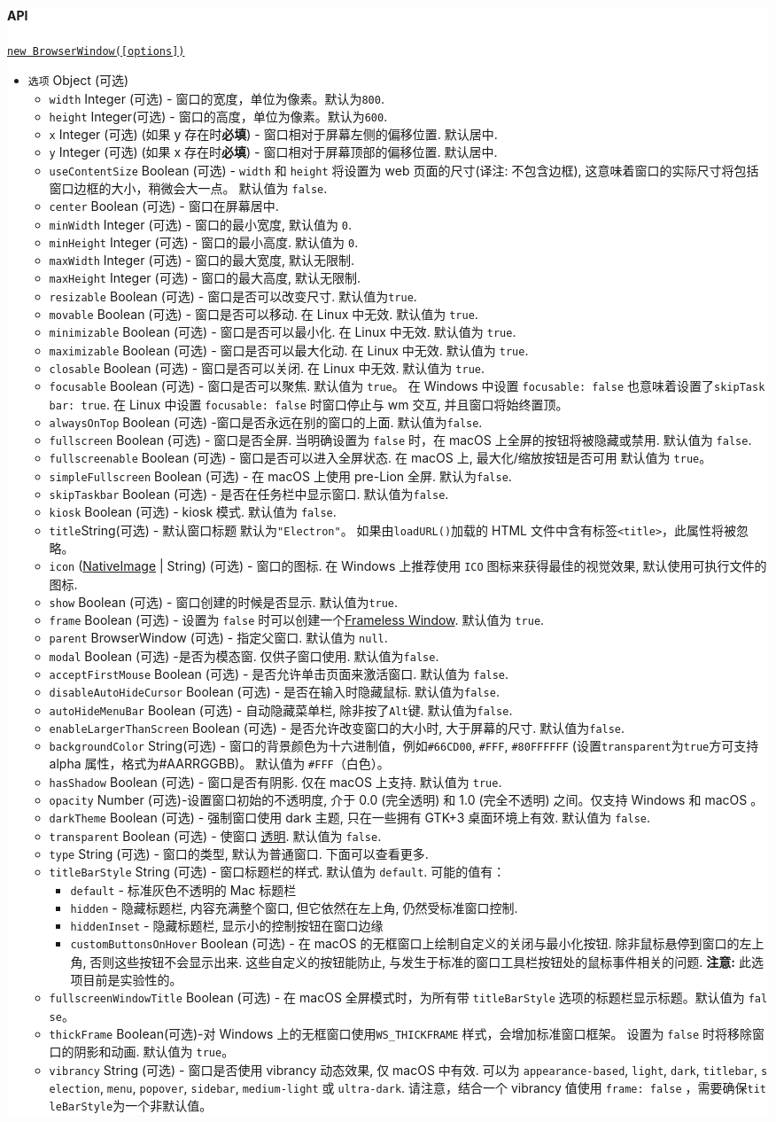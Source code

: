 #### API

[`new BrowserWindow([options])`](https://electronjs.org/docs/api/browser-window#new-browserwindowoptions)

- `选项` Object (可选)
  - `width` Integer (可选) - 窗口的宽度，单位为像素。默认为`800`.
  - `height` Integer(可选) - 窗口的高度，单位为像素。默认为`600`.
  - `x` Integer (可选) (如果 y 存在时**必填**) - 窗口相对于屏幕左侧的偏移位置. 默认居中.
  - `y` Integer (可选) (如果 x 存在时**必填**) - 窗口相对于屏幕顶部的偏移位置. 默认居中.
  - `useContentSize` Boolean (可选) - `width` 和 `height` 将设置为 web 页面的尺寸(译注: 不包含边框), 这意味着窗口的实际尺寸将包括窗口边框的大小，稍微会大一点。 默认值为 `false`.
  - `center` Boolean (可选) - 窗口在屏幕居中.
  - `minWidth` Integer (可选) - 窗口的最小宽度, 默认值为 `0`.
  - `minHeight` Integer (可选) - 窗口的最小高度. 默认值为 `0`.
  - `maxWidth` Integer (可选) - 窗口的最大宽度, 默认无限制.
  - `maxHeight` Integer (可选) - 窗口的最大高度, 默认无限制.
  - `resizable` Boolean (可选) - 窗口是否可以改变尺寸. 默认值为`true`.
  - `movable` Boolean (可选) - 窗口是否可以移动. 在 Linux 中无效. 默认值为 `true`.
  - `minimizable` Boolean (可选) - 窗口是否可以最小化. 在 Linux 中无效. 默认值为 `true`.
  - `maximizable` Boolean (可选) - 窗口是否可以最大化动. 在 Linux 中无效. 默认值为 `true`.
  - `closable` Boolean (可选) - 窗口是否可以关闭. 在 Linux 中无效. 默认值为 `true`.
  - `focusable` Boolean (可选) - 窗口是否可以聚焦. 默认值为 `true`。 在 Windows 中设置 `focusable: false` 也意味着设置了`skipTaskbar: true`. 在 Linux 中设置 `focusable: false` 时窗口停止与 wm 交互, 并且窗口将始终置顶。
  - `alwaysOnTop` Boolean (可选) -窗口是否永远在别的窗口的上面. 默认值为`false`.
  - `fullscreen` Boolean (可选) - 窗口是否全屏. 当明确设置为 `false` 时，在 macOS 上全屏的按钮将被隐藏或禁用. 默认值为 `false`.
  - `fullscreenable` Boolean (可选) - 窗口是否可以进入全屏状态. 在 macOS 上, 最大化/缩放按钮是否可用 默认值为 `true`。
  - `simpleFullscreen` Boolean (可选) - 在 macOS 上使用 pre-Lion 全屏. 默认为`false`.
  - `skipTaskbar` Boolean (可选) - 是否在任务栏中显示窗口. 默认值为`false`.
  - `kiosk` Boolean (可选) - kiosk 模式. 默认值为 `false`.
  - `title`String(可选) - 默认窗口标题 默认为`"Electron"`。 如果由`loadURL()`加载的 HTML 文件中含有标签`<title>`，此属性将被忽略。
  - `icon` ([NativeImage](https://electronjs.org/docs/api/native-image) | String) (可选) - 窗口的图标. 在 Windows 上推荐使用 `ICO` 图标来获得最佳的视觉效果, 默认使用可执行文件的图标.
  - `show` Boolean (可选) - 窗口创建的时候是否显示. 默认值为`true`.
  - `frame` Boolean (可选) - 设置为 `false` 时可以创建一个[Frameless Window](https://electronjs.org/docs/api/frameless-window). 默认值为 `true`.
  - `parent` BrowserWindow (可选) - 指定父窗口. 默认值为 `null`.
  - `modal` Boolean (可选) -是否为模态窗. 仅供子窗口使用. 默认值为`false`.
  - `acceptFirstMouse` Boolean (可选) - 是否允许单击页面来激活窗口. 默认值为 `false`.
  - `disableAutoHideCursor` Boolean (可选) - 是否在输入时隐藏鼠标. 默认值为`false`.
  - `autoHideMenuBar` Boolean (可选) - 自动隐藏菜单栏, 除非按了`Alt`键. 默认值为`false`.
  - `enableLargerThanScreen` Boolean (可选) - 是否允许改变窗口的大小时, 大于屏幕的尺寸. 默认值为`false`.
  - `backgroundColor` String(可选) - 窗口的背景颜色为十六进制值，例如`#66CD00`, `#FFF`, `#80FFFFFF` (设置`transparent`为`true`方可支持 alpha 属性，格式为#AARRGGBB)。 默认值为 `#FFF`（白色）。
  - `hasShadow` Boolean (可选) - 窗口是否有阴影. 仅在 macOS 上支持. 默认值为 `true`.
  - `opacity` Number (可选)-设置窗口初始的不透明度, 介于 0.0 (完全透明) 和 1.0 (完全不透明) 之间。仅支持 Windows 和 macOS 。
  - `darkTheme` Boolean (可选) - 强制窗口使用 dark 主题, 只在一些拥有 GTK+3 桌面环境上有效. 默认值为 `false`.
  - `transparent` Boolean (可选) - 使窗口 [透明](https://electronjs.org/docs/api/frameless-window). 默认值为 `false`.
  - `type` String (可选) - 窗口的类型, 默认为普通窗口. 下面可以查看更多.
  - `titleBarStyle` String (可选) - 窗口标题栏的样式. 默认值为 `default`. 可能的值有：
    - `default` - 标准灰色不透明的 Mac 标题栏
    - `hidden` - 隐藏标题栏, 内容充满整个窗口, 但它依然在左上角, 仍然受标准窗口控制.
    - `hiddenInset` - 隐藏标题栏, 显示小的控制按钮在窗口边缘
    - `customButtonsOnHover` Boolean (可选) - 在 macOS 的无框窗口上绘制自定义的关闭与最小化按钮. 除非鼠标悬停到窗口的左上角, 否则这些按钮不会显示出来. 这些自定义的按钮能防止, 与发生于标准的窗口工具栏按钮处的鼠标事件相关的问题. **注意:** 此选项目前是实验性的。
  - `fullscreenWindowTitle` Boolean (可选) - 在 macOS 全屏模式时，为所有带 `titleBarStyle` 选项的标题栏显示标题。默认值为 `false`。
  - `thickFrame` Boolean(可选)-对 Windows 上的无框窗口使用`WS_THICKFRAME` 样式，会增加标准窗口框架。 设置为 `false` 时将移除窗口的阴影和动画. 默认值为 `true`。
  - `vibrancy` String (可选) - 窗口是否使用 vibrancy 动态效果, 仅 macOS 中有效. 可以为 `appearance-based`, `light`, `dark`, `titlebar`, `selection`, `menu`, `popover`, `sidebar`, `medium-light` 或 `ultra-dark`. 请注意，结合一个 vibrancy 值使用 `frame: false` ，需要确保`titleBarStyle`为一个非默认值。